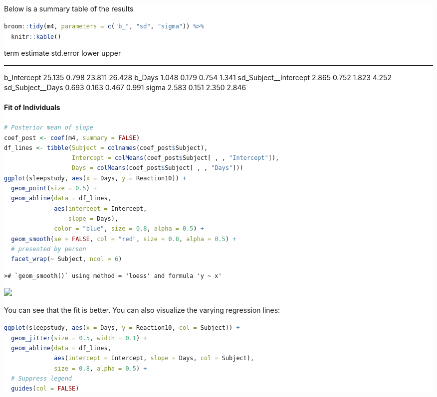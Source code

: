 Below is a summary table of the results


```r
broom::tidy(m4, parameters = c("b_", "sd", "sigma")) %>% 
  knitr::kable()
```



term                     estimate   std.error    lower    upper
----------------------  ---------  ----------  -------  -------
b_Intercept                25.135       0.798   23.811   26.428
b_Days                      1.048       0.179    0.754    1.341
sd_Subject__Intercept       2.865       0.752    1.823    4.252
sd_Subject__Days            0.693       0.163    0.467    0.991
sigma                       2.583       0.151    2.350    2.846

#### Fit of Individuals


```r
# Posterior mean of slope
coef_post <- coef(m4, summary = FALSE)
df_lines <- tibble(Subject = colnames(coef_post$Subject), 
                   Intercept = colMeans(coef_post$Subject[ , , "Intercept"]), 
                   Days = colMeans(coef_post$Subject[ , , "Days"]))
ggplot(sleepstudy, aes(x = Days, y = Reaction10)) + 
  geom_point(size = 0.5) + 
  geom_abline(data = df_lines, 
              aes(intercept = Intercept, 
                  slope = Days),
              color = "blue", size = 0.8, alpha = 0.5) +
  geom_smooth(se = FALSE, col = "red", size = 0.8, alpha = 0.5) + 
  # presented by person
  facet_wrap(~ Subject, ncol = 6)
```

```
># `geom_smooth()` using method = 'loess' and formula 'y ~ x'
```

![](10_hierarchical_multilevel_models_files/figure-epub3/traj-m4-1.png)

You can see that the fit is better. You can also visualize the varying 
regression lines:


```r
ggplot(sleepstudy, aes(x = Days, y = Reaction10, col = Subject)) + 
  geom_jitter(size = 0.5, width = 0.1) + 
  geom_abline(data = df_lines,
              aes(intercept = Intercept, slope = Days, col = Subject), 
              size = 0.8, alpha = 0.5) +
  # Suppress legend
  guides(col = FALSE)
```
